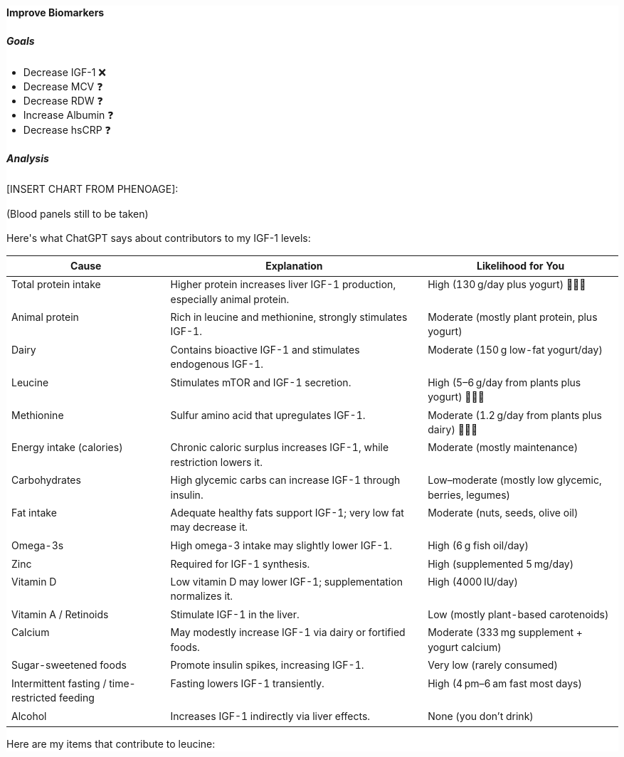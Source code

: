 #### Improve Biomarkers

##### Goals
- Decrease IGF-1  ❌
- Decrease MCV ❓
- Decrease RDW ❓
- Increase Albumin ❓
- Decrease hsCRP ❓
##### Analysis

[INSERT CHART FROM PHENOAGE]:

(Blood panels still to be taken)

Here's what ChatGPT says about contributors to my IGF-1 levels:

| Cause                                          | Explanation                                                                 | Likelihood for You                                   |
| ---------------------------------------------- | --------------------------------------------------------------------------- | ---------------------------------------------------- |
| Total protein intake                           | Higher protein increases liver IGF-1 production, especially animal protein. | High (130 g/day plus yogurt) 🎯🎯🎯                  |
| Animal protein                                 | Rich in leucine and methionine, strongly stimulates IGF-1.                  | Moderate (mostly plant protein, plus yogurt)         |
| Dairy                                          | Contains bioactive IGF-1 and stimulates endogenous IGF-1.                   | Moderate (150 g low-fat yogurt/day)                  |
| Leucine                                        | Stimulates mTOR and IGF-1 secretion.                                        | High (5–6 g/day from plants plus yogurt) 🎯🎯🎯      |
| Methionine                                     | Sulfur amino acid that upregulates IGF-1.                                   | Moderate (1.2 g/day from plants plus dairy) 🎯🎯🎯   |
| Energy intake (calories)                       | Chronic caloric surplus increases IGF-1, while restriction lowers it.       | Moderate (mostly maintenance)                        |
| Carbohydrates                                  | High glycemic carbs can increase IGF-1 through insulin.                     | Low–moderate (mostly low glycemic, berries, legumes) |
| Fat intake                                     | Adequate healthy fats support IGF-1; very low fat may decrease it.          | Moderate (nuts, seeds, olive oil)                    |
| Omega-3s                                       | High omega-3 intake may slightly lower IGF-1.                               | High (6 g fish oil/day)                              |
| Zinc                                           | Required for IGF-1 synthesis.                                               | High (supplemented 5 mg/day)                         |
| Vitamin D                                      | Low vitamin D may lower IGF-1; supplementation normalizes it.               | High (4000 IU/day)                                   |
| Vitamin A / Retinoids                          | Stimulate IGF-1 in the liver.                                               | Low (mostly plant-based carotenoids)                 |
| Calcium                                        | May modestly increase IGF-1 via dairy or fortified foods.                   | Moderate (333 mg supplement + yogurt calcium)        |
| Sugar-sweetened foods                          | Promote insulin spikes, increasing IGF-1.                                   | Very low (rarely consumed)                           |
| Intermittent fasting / time-restricted feeding | Fasting lowers IGF-1 transiently.                                           | High (4 pm–6 am fast most days)                      |
| Alcohol                                        | Increases IGF-1 indirectly via liver effects.                               | None (you don’t drink)                               |
Here are my items that contribute to leucine:
